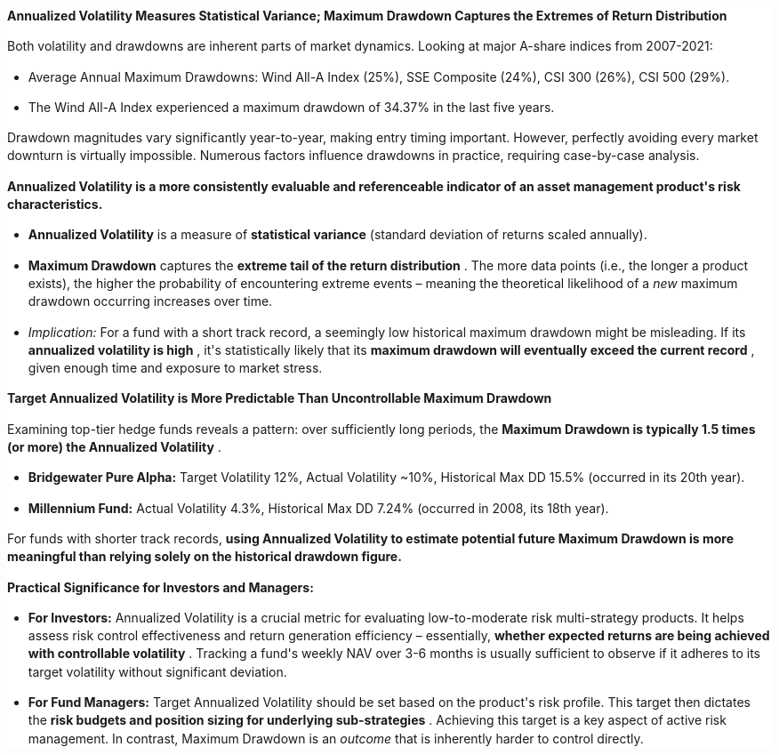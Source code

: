 **Annualized Volatility Measures Statistical Variance; Maximum Drawdown Captures the Extremes of Return Distribution**

Both volatility and drawdowns are inherent parts of market dynamics. Looking at major A-share indices from 2007-2021:

- Average Annual Maximum Drawdowns: Wind All-A Index (25%), SSE Composite (24%), CSI 300 (26%), CSI 500 (29%).
    
- The Wind All-A Index experienced a maximum drawdown of 34.37% in the last five years.
    

Drawdown magnitudes vary significantly year-to-year, making entry timing important. However, perfectly avoiding every market downturn is virtually impossible. Numerous factors influence drawdowns in practice, requiring case-by-case analysis.

**Annualized Volatility is a more consistently evaluable and referenceable indicator of an asset management product's risk characteristics.**

- **Annualized Volatility** is a measure of **statistical variance** (standard deviation of returns scaled annually).
    
- **Maximum Drawdown** captures the **extreme tail of the return distribution** . The more data points (i.e., the longer a product exists), the higher the probability of encountering extreme events – meaning the theoretical likelihood of a _new_ maximum drawdown occurring increases over time.
    
- _Implication:_ For a fund with a short track record, a seemingly low historical maximum drawdown might be misleading. If its **annualized volatility is high** , it's statistically likely that its **maximum drawdown will eventually exceed the current record** , given enough time and exposure to market stress.
    

**Target Annualized Volatility is More Predictable Than Uncontrollable Maximum Drawdown**

Examining top-tier hedge funds reveals a pattern: over sufficiently long periods, the **Maximum Drawdown is typically 1.5 times (or more) the Annualized Volatility** .

- **Bridgewater Pure Alpha:** Target Volatility 12%, Actual Volatility ~10%, Historical Max DD 15.5% (occurred in its 20th year).
    
- **Millennium Fund:** Actual Volatility 4.3%, Historical Max DD 7.24% (occurred in 2008, its 18th year).
    

For funds with shorter track records, **using Annualized Volatility to estimate potential future Maximum Drawdown is more meaningful than relying solely on the historical drawdown figure.**

**Practical Significance for Investors and Managers:**

- **For Investors:** Annualized Volatility is a crucial metric for evaluating low-to-moderate risk multi-strategy products. It helps assess risk control effectiveness and return generation efficiency – essentially, **whether expected returns are being achieved with controllable volatility** . Tracking a fund's weekly NAV over 3-6 months is usually sufficient to observe if it adheres to its target volatility without significant deviation.
    
- **For Fund Managers:** Target Annualized Volatility should be set based on the product's risk profile. This target then dictates the **risk budgets and position sizing for underlying sub-strategies** . Achieving this target is a key aspect of active risk management. In contrast, Maximum Drawdown is an _outcome_ that is inherently harder to control directly.
    